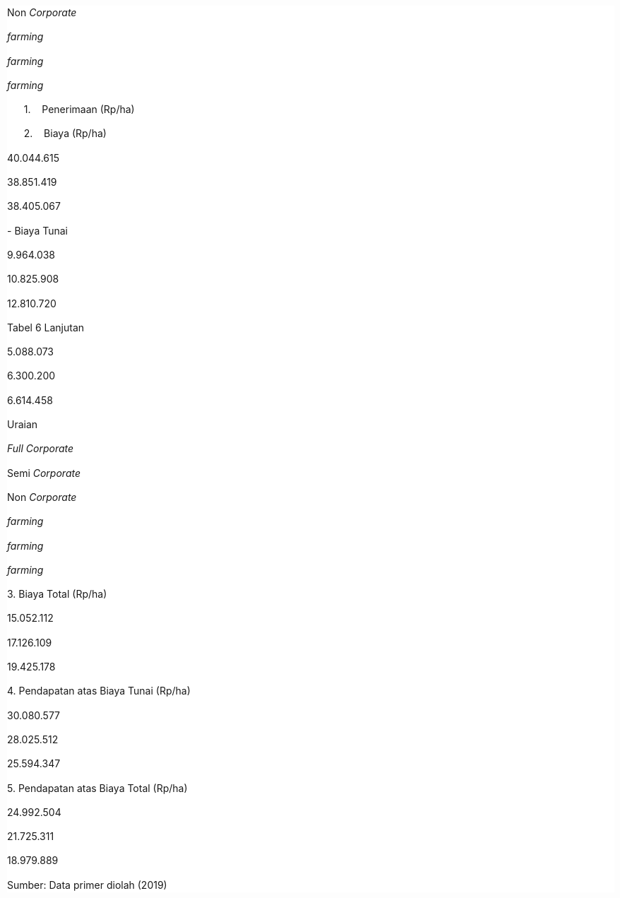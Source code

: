 <p><span class="font5">Non </span><span class="font5" style="font-style:italic;">Corporate</span></p></td></tr>
<tr><td style="vertical-align:bottom;">
<p><span class="font5" style="font-style:italic;">farming</span></p></td><td style="vertical-align:bottom;">
<p><span class="font5" style="font-style:italic;">farming</span></p></td><td style="vertical-align:bottom;">
<p><span class="font5" style="font-style:italic;">farming</span></p></td></tr>
<tr><td style="vertical-align:bottom;">
<ul style="list-style:none;"><li>
<p><span class="font5">1. &nbsp;&nbsp;&nbsp;Penerimaan (Rp/ha)</span></p></li>
<li>
<p><span class="font5">2. &nbsp;&nbsp;&nbsp;Biaya (Rp/ha)</span></p></li></ul></td><td style="vertical-align:top;">
<p><span class="font5">40.044.615</span></p></td><td style="vertical-align:top;">
<p><span class="font5">38.851.419</span></p></td><td style="vertical-align:top;">
<p><span class="font5">38.405.067</span></p></td></tr>
<tr><td style="vertical-align:top;">
<p><span class="font5">- Biaya Tunai</span></p></td><td style="vertical-align:top;">
<p><span class="font5">9.964.038</span></p></td><td style="vertical-align:top;">
<p><span class="font5">10.825.908</span></p></td><td style="vertical-align:top;">
<p><span class="font5">12.810.720</span></p></td></tr>
<tr><td style="vertical-align:bottom;">
<p><span class="font4">Tabel 6 Lanjutan</span></p></td><td style="vertical-align:top;">
<p><span class="font5">5.088.073</span></p></td><td style="vertical-align:top;">
<p><span class="font5">6.300.200</span></p></td><td style="vertical-align:top;">
<p><span class="font5">6.614.458</span></p></td></tr>
<tr><td rowspan="2" style="vertical-align:middle;">
<p><span class="font5">Uraian</span></p></td><td style="vertical-align:bottom;">
<p><span class="font5" style="font-style:italic;">Full Corporate</span></p></td><td style="vertical-align:bottom;">
<p><span class="font5">Semi </span><span class="font5" style="font-style:italic;">Corporate</span></p></td><td style="vertical-align:bottom;">
<p><span class="font5">Non </span><span class="font5" style="font-style:italic;">Corporate</span></p></td></tr>
<tr><td style="vertical-align:bottom;">
<p><span class="font5" style="font-style:italic;">farming</span></p></td><td style="vertical-align:bottom;">
<p><span class="font5" style="font-style:italic;">farming</span></p></td><td style="vertical-align:bottom;">
<p><span class="font5" style="font-style:italic;">farming</span></p></td></tr>
<tr><td style="vertical-align:top;">
<p><span class="font5">3. Biaya Total (Rp/ha)</span></p></td><td style="vertical-align:top;">
<p><span class="font5">15.052.112</span></p></td><td style="vertical-align:top;">
<p><span class="font5">17.126.109</span></p></td><td style="vertical-align:top;">
<p><span class="font5">19.425.178</span></p></td></tr>
<tr><td style="vertical-align:bottom;">
<p><span class="font5">4. Pendapatan atas Biaya Tunai (Rp/ha)</span></p></td><td style="vertical-align:middle;">
<p><span class="font5">30.080.577</span></p></td><td style="vertical-align:middle;">
<p><span class="font5">28.025.512</span></p></td><td style="vertical-align:middle;">
<p><span class="font5">25.594.347</span></p></td></tr>
<tr><td style="vertical-align:bottom;">
<p><span class="font5">5. Pendapatan atas Biaya Total (Rp/ha)</span></p></td><td style="vertical-align:middle;">
<p><span class="font5">24.992.504</span></p></td><td style="vertical-align:middle;">
<p><span class="font5">21.725.311</span></p></td><td style="vertical-align:middle;">
<p><span class="font5">18.979.889</span></p></td></tr>
</table>
<p><span class="font5">Sumber: Data primer diolah (2019)</span></p>